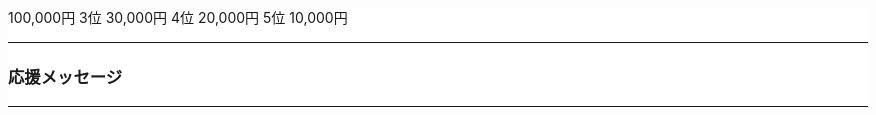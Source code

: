 <td>
100,000円
</td>

</tr>

<tr>

<td>
3位
</td>

<td>
30,000円
</td>

</tr>

<tr>

<td>
4位
</td>

<td>
20,000円
</td>

</tr>

<tr>

<td>
5位
</td>

<td>
10,000円
</td>

</tr>

</tbody>

</table>

</div>

</div>

</section>

---

### **応援メッセージ**

---

<div>
